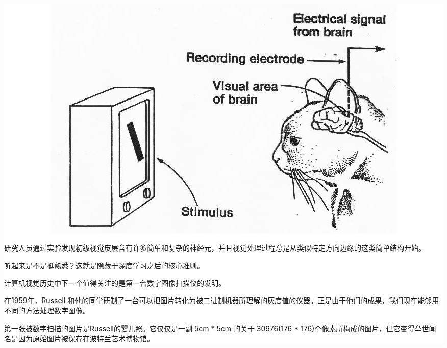 <div align="center">
    <img src="./img/visionhistory/hubel-experiment.jpg" alt="https://goodpsychology.wordpress.com/2013/03/13/235/" />
</div>

研究人员通过实验发现初级视觉皮层含有许多简单和复杂的神经元，并且视觉处理过程总是从类似特定方向边缘的这类简单结构开始。

听起来是不是挺熟悉？这就是隐藏于深度学习之后的核心准则。

计算机视觉历史中下一个值得关注的是第一台数字图像扫描仪的发明。

在1959年，Russell 和他的同学研制了一台可以把图片转化为被二进制机器所理解的灰度值的仪器。正是由于他们的成果，我们现在能够用不同的方法处理数字图像。

第一张被数字扫描的图片是Russell的婴儿照。它仅仅是一副 5cm * 5cm 的关于 30976(176 * 176)个像素所构成的图片，但它变得举世闻名是因为原始图片被保存在波特兰艺术博物馆。

<div align="center">